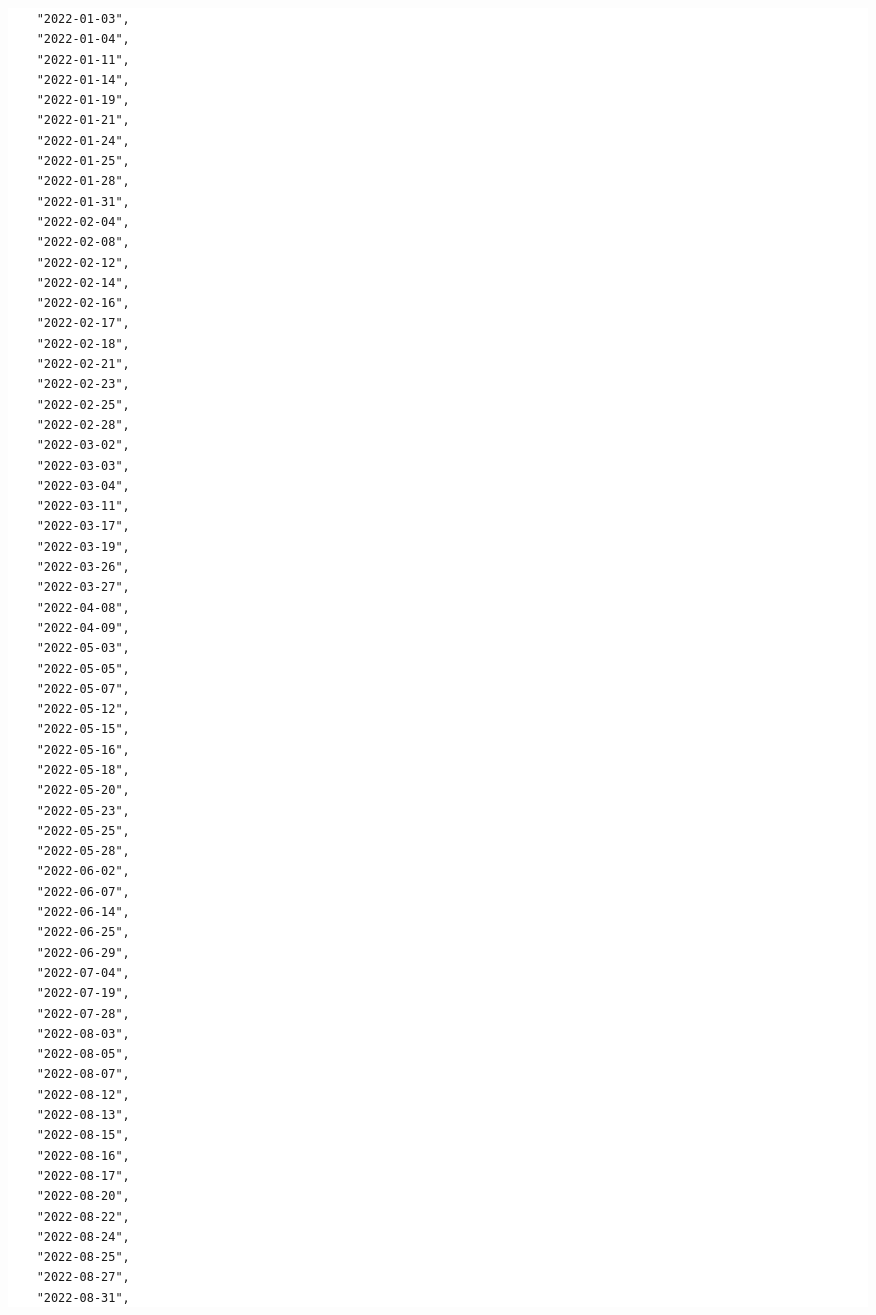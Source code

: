        "2022-01-03",
        "2022-01-04",
        "2022-01-11",
        "2022-01-14",
        "2022-01-19",
        "2022-01-21",
        "2022-01-24",
        "2022-01-25",
        "2022-01-28",
        "2022-01-31",
        "2022-02-04",
        "2022-02-08",
        "2022-02-12",
        "2022-02-14",
        "2022-02-16",
        "2022-02-17",
        "2022-02-18",
        "2022-02-21",
        "2022-02-23",
        "2022-02-25",
        "2022-02-28",
        "2022-03-02",
        "2022-03-03",
        "2022-03-04",
        "2022-03-11",
        "2022-03-17",
        "2022-03-19",
        "2022-03-26",
        "2022-03-27",
        "2022-04-08",
        "2022-04-09",
        "2022-05-03",
        "2022-05-05",
        "2022-05-07",
        "2022-05-12",
        "2022-05-15",
        "2022-05-16",
        "2022-05-18",
        "2022-05-20",
        "2022-05-23",
        "2022-05-25",
        "2022-05-28",
        "2022-06-02",
        "2022-06-07",
        "2022-06-14",
        "2022-06-25",
        "2022-06-29",
        "2022-07-04",
        "2022-07-19",
        "2022-07-28",
        "2022-08-03",
        "2022-08-05",
        "2022-08-07",
        "2022-08-12",
        "2022-08-13",
        "2022-08-15",
        "2022-08-16",
        "2022-08-17",
        "2022-08-20",
        "2022-08-22",
        "2022-08-24",
        "2022-08-25",
        "2022-08-27",
        "2022-08-31",